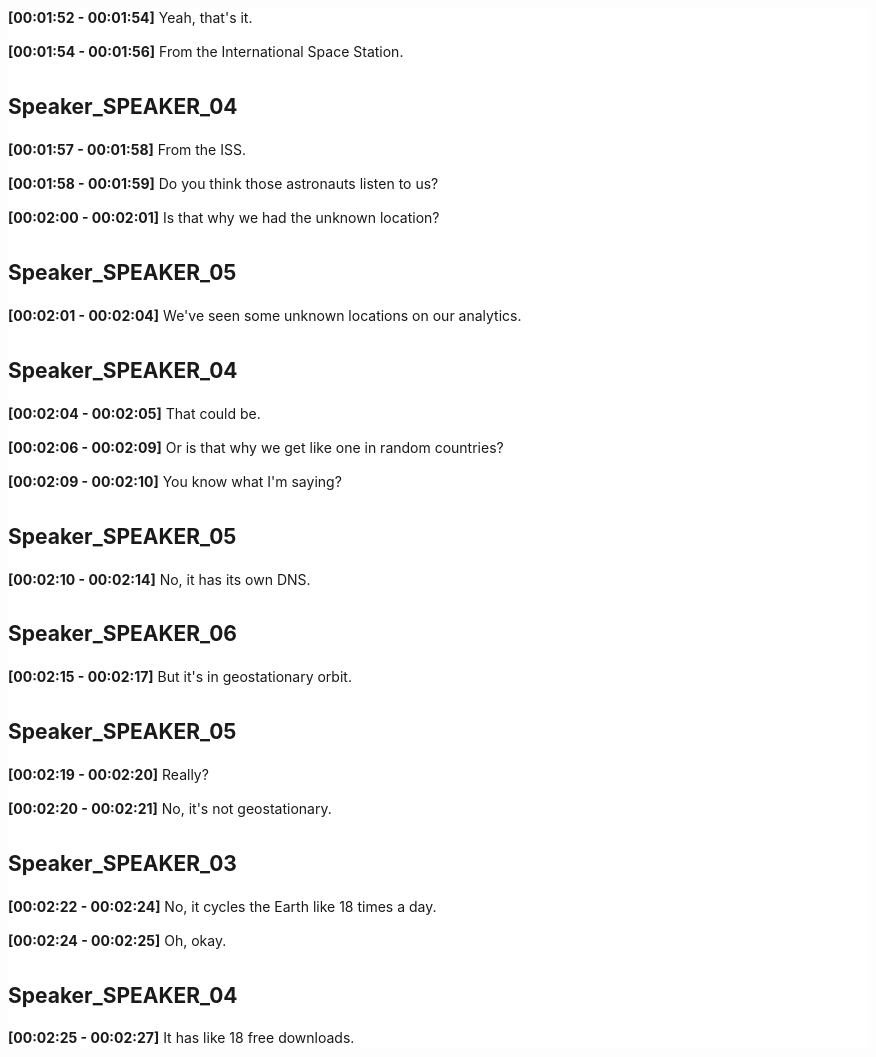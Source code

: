 **[00:01:52 - 00:01:54]** Yeah, that's it.

**[00:01:54 - 00:01:56]** From the International Space Station.


## Speaker_SPEAKER_04

**[00:01:57 - 00:01:58]** From the ISS.

**[00:01:58 - 00:01:59]** Do you think those astronauts listen to us?

**[00:02:00 - 00:02:01]** Is that why we had the unknown location?


## Speaker_SPEAKER_05

**[00:02:01 - 00:02:04]** We've seen some unknown locations on our analytics.


## Speaker_SPEAKER_04

**[00:02:04 - 00:02:05]** That could be.

**[00:02:06 - 00:02:09]** Or is that why we get like one in random countries?

**[00:02:09 - 00:02:10]** You know what I'm saying?


## Speaker_SPEAKER_05

**[00:02:10 - 00:02:14]** No, it has its own DNS.


## Speaker_SPEAKER_06

**[00:02:15 - 00:02:17]** But it's in geostationary orbit.


## Speaker_SPEAKER_05

**[00:02:19 - 00:02:20]** Really?

**[00:02:20 - 00:02:21]** No, it's not geostationary.


## Speaker_SPEAKER_03

**[00:02:22 - 00:02:24]** No, it cycles the Earth like 18 times a day.

**[00:02:24 - 00:02:25]** Oh, okay.


## Speaker_SPEAKER_04

**[00:02:25 - 00:02:27]** It has like 18 free downloads.

